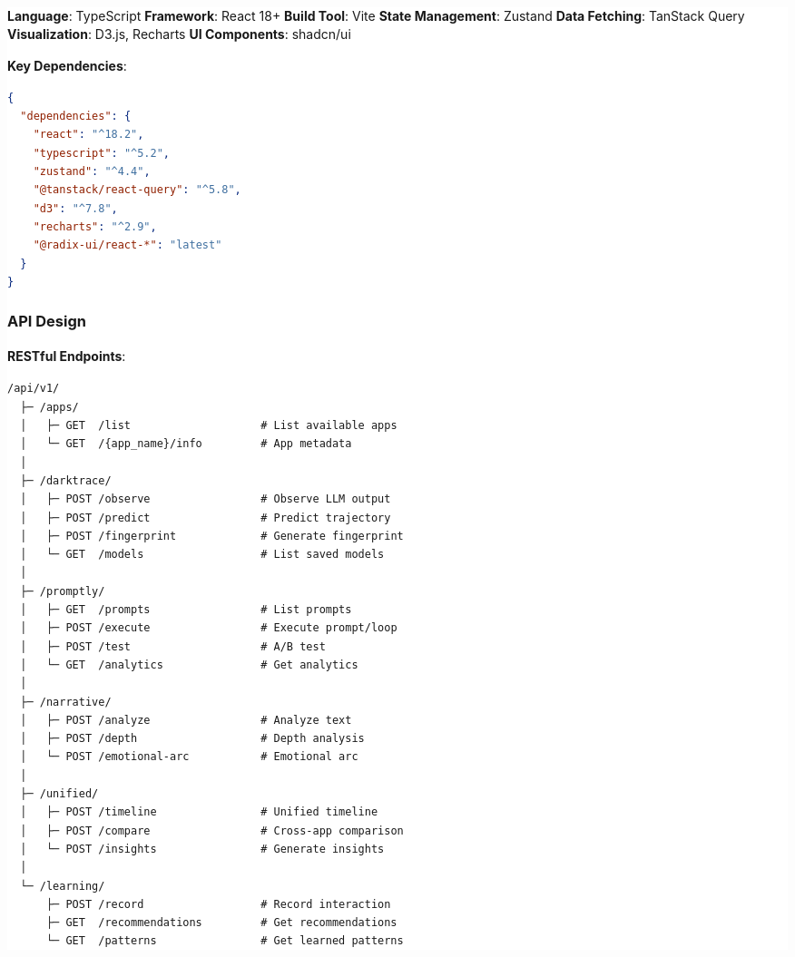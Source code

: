 **Language**: TypeScript
**Framework**: React 18+
**Build Tool**: Vite
**State Management**: Zustand
**Data Fetching**: TanStack Query
**Visualization**: D3.js, Recharts
**UI Components**: shadcn/ui

**Key Dependencies**:
```json
{
  "dependencies": {
    "react": "^18.2",
    "typescript": "^5.2",
    "zustand": "^4.4",
    "@tanstack/react-query": "^5.8",
    "d3": "^7.8",
    "recharts": "^2.9",
    "@radix-ui/react-*": "latest"
  }
}
```

### API Design

**RESTful Endpoints**:

```
/api/v1/
  ├─ /apps/
  │   ├─ GET  /list                    # List available apps
  │   └─ GET  /{app_name}/info         # App metadata
  │
  ├─ /darktrace/
  │   ├─ POST /observe                 # Observe LLM output
  │   ├─ POST /predict                 # Predict trajectory
  │   ├─ POST /fingerprint             # Generate fingerprint
  │   └─ GET  /models                  # List saved models
  │
  ├─ /promptly/
  │   ├─ GET  /prompts                 # List prompts
  │   ├─ POST /execute                 # Execute prompt/loop
  │   ├─ POST /test                    # A/B test
  │   └─ GET  /analytics               # Get analytics
  │
  ├─ /narrative/
  │   ├─ POST /analyze                 # Analyze text
  │   ├─ POST /depth                   # Depth analysis
  │   └─ POST /emotional-arc           # Emotional arc
  │
  ├─ /unified/
  │   ├─ POST /timeline                # Unified timeline
  │   ├─ POST /compare                 # Cross-app comparison
  │   └─ POST /insights                # Generate insights
  │
  └─ /learning/
      ├─ POST /record                  # Record interaction
      ├─ GET  /recommendations         # Get recommendations
      └─ GET  /patterns                # Get learned patterns
```
